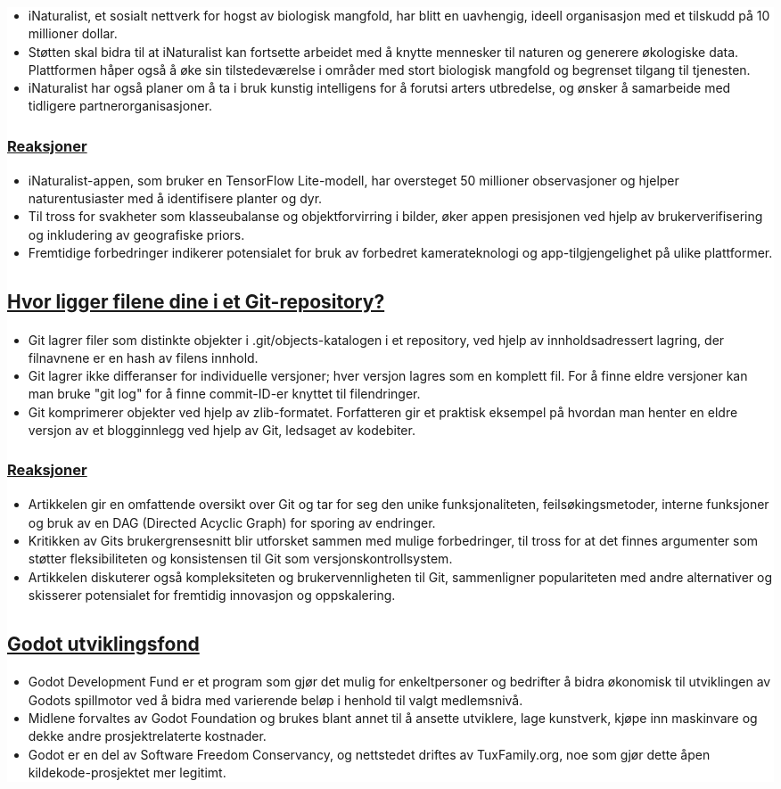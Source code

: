- iNaturalist, et sosialt nettverk for hogst av biologisk mangfold, har blitt en uavhengig, ideell organisasjon med et tilskudd på 10 millioner dollar.
- Støtten skal bidra til at iNaturalist kan fortsette arbeidet med å knytte mennesker til naturen og generere økologiske data. Plattformen håper også å øke sin tilstedeværelse i områder med stort biologisk mangfold og begrenset tilgang til tjenesten.
- iNaturalist har også planer om å ta i bruk kunstig intelligens for å forutsi arters utbredelse, og ønsker å samarbeide med tidligere partnerorganisasjoner.

### [Reaksjoner](https://news.ycombinator.com/item?id=37515996)

- iNaturalist-appen, som bruker en TensorFlow Lite-modell, har oversteget 50 millioner observasjoner og hjelper naturentusiaster med å identifisere planter og dyr.
- Til tross for svakheter som klasseubalanse og objektforvirring i bilder, øker appen presisjonen ved hjelp av brukerverifisering og inkludering av geografiske priors.
- Fremtidige forbedringer indikerer potensialet for bruk av forbedret kamerateknologi og app-tilgjengelighet på ulike plattformer.

## [Hvor ligger filene dine i et Git-repository?](https://jvns.ca/blog/2023/09/14/in-a-git-repository--where-do-your-files-live-/)

- Git lagrer filer som distinkte objekter i .git/objects-katalogen i et repository, ved hjelp av innholdsadressert lagring, der filnavnene er en hash av filens innhold.
- Git lagrer ikke differanser for individuelle versjoner; hver versjon lagres som en komplett fil. For å finne eldre versjoner kan man bruke "git log" for å finne commit-ID-er knyttet til filendringer.
- Git komprimerer objekter ved hjelp av zlib-formatet. Forfatteren gir et praktisk eksempel på hvordan man henter en eldre versjon av et blogginnlegg ved hjelp av Git, ledsaget av kodebiter.

### [Reaksjoner](https://news.ycombinator.com/item?id=37512888)

- Artikkelen gir en omfattende oversikt over Git og tar for seg den unike funksjonaliteten, feilsøkingsmetoder, interne funksjoner og bruk av en DAG (Directed Acyclic Graph) for sporing av endringer.
- Kritikken av Gits brukergrensesnitt blir utforsket sammen med mulige forbedringer, til tross for at det finnes argumenter som støtter fleksibiliteten og konsistensen til Git som versjonskontrollsystem.
- Artikkelen diskuterer også kompleksiteten og brukervennligheten til Git, sammenligner populariteten med andre alternativer og skisserer potensialet for fremtidig innovasjon og oppskalering.

## [Godot utviklingsfond](https://fund.godotengine.org/)

- Godot Development Fund er et program som gjør det mulig for enkeltpersoner og bedrifter å bidra økonomisk til utviklingen av Godots spillmotor ved å bidra med varierende beløp i henhold til valgt medlemsnivå.
- Midlene forvaltes av Godot Foundation og brukes blant annet til å ansette utviklere, lage kunstverk, kjøpe inn maskinvare og dekke andre prosjektrelaterte kostnader.
- Godot er en del av Software Freedom Conservancy, og nettstedet driftes av TuxFamily.org, noe som gjør dette åpen kildekode-prosjektet mer legitimt.
